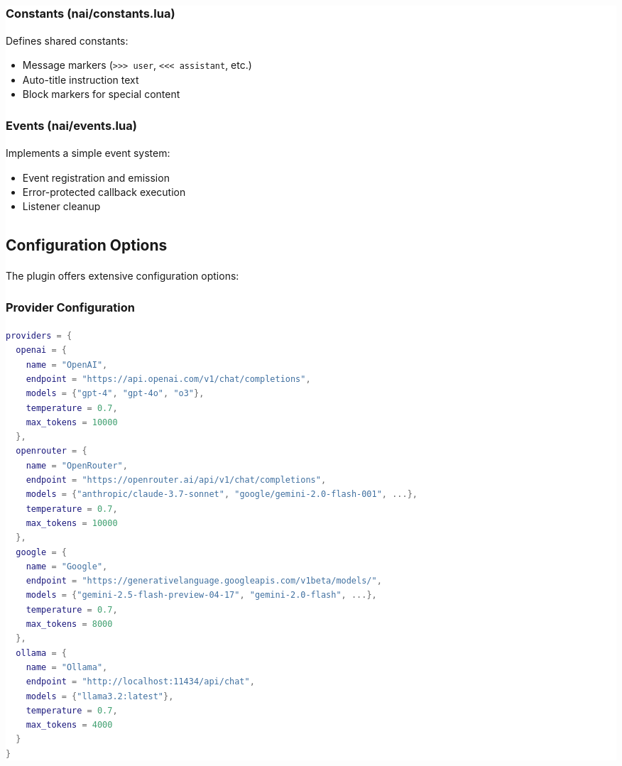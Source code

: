### Constants (nai/constants.lua)

Defines shared constants:
- Message markers (`>>> user`, `<<< assistant`, etc.)
- Auto-title instruction text
- Block markers for special content

### Events (nai/events.lua)

Implements a simple event system:
- Event registration and emission
- Error-protected callback execution
- Listener cleanup

## Configuration Options

The plugin offers extensive configuration options:

### Provider Configuration

```lua
providers = {
  openai = {
    name = "OpenAI",
    endpoint = "https://api.openai.com/v1/chat/completions",
    models = {"gpt-4", "gpt-4o", "o3"},
    temperature = 0.7,
    max_tokens = 10000
  },
  openrouter = {
    name = "OpenRouter",
    endpoint = "https://openrouter.ai/api/v1/chat/completions",
    models = {"anthropic/claude-3.7-sonnet", "google/gemini-2.0-flash-001", ...},
    temperature = 0.7,
    max_tokens = 10000
  },
  google = {
    name = "Google",
    endpoint = "https://generativelanguage.googleapis.com/v1beta/models/",
    models = {"gemini-2.5-flash-preview-04-17", "gemini-2.0-flash", ...},
    temperature = 0.7,
    max_tokens = 8000
  },
  ollama = {
    name = "Ollama",
    endpoint = "http://localhost:11434/api/chat",
    models = {"llama3.2:latest"},
    temperature = 0.7,
    max_tokens = 4000
  }
}
```
